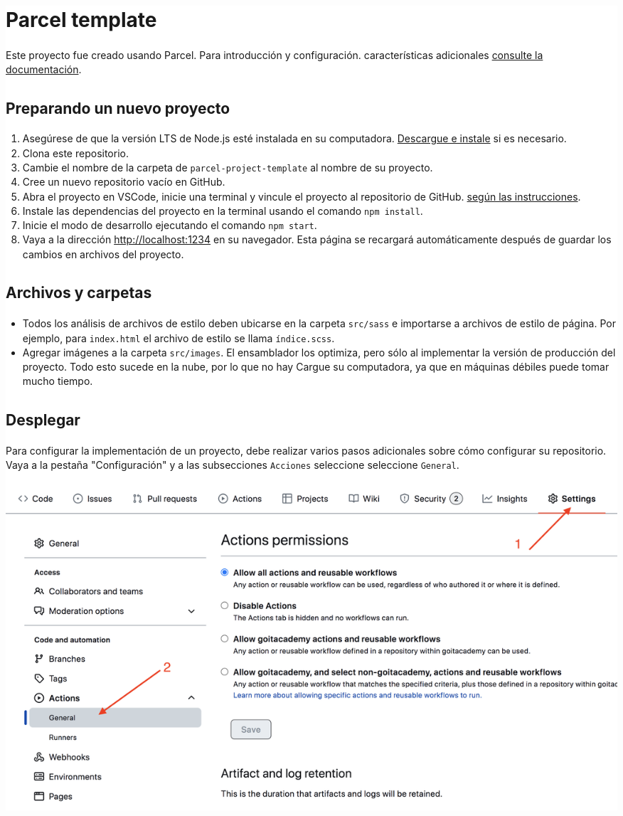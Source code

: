 # Parcel template

Este proyecto fue creado usando Parcel. Para introducción y configuración.
características adicionales [consulte la documentación](https://parceljs.org/).

## Preparando un nuevo proyecto

1. Asegúrese de que la versión LTS de Node.js esté instalada en su computadora.
   [Descargue e instale](https://nodejs.org/en/) si es necesario.
2. Clona este repositorio.
3. Cambie el nombre de la carpeta de `parcel-project-template` al nombre de su proyecto.
4. Cree un nuevo repositorio vacío en GitHub.
5. Abra el proyecto en VSCode, inicie una terminal y vincule el proyecto al repositorio de GitHub.
   [según las instrucciones](https://docs.github.com/en/get-started/getting-started-with-git/managing-remote-repositories#changing-a-remote-repositories-url).
6. Instale las dependencias del proyecto en la terminal usando el comando `npm install`.
7. Inicie el modo de desarrollo ejecutando el comando `npm start`.
8. Vaya a la dirección [http://localhost:1234](http://localhost:1234) en su navegador.
   Esta página se recargará automáticamente después de guardar los cambios en archivos del proyecto.

## Archivos y carpetas

- Todos los análisis de archivos de estilo deben ubicarse en la carpeta `src/sass` e importarse a
  archivos de estilo de página. Por ejemplo, para `index.html` el archivo de estilo se llama
 `índice.scss`.
- Agregar imágenes a la carpeta `src/images`. El ensamblador los optimiza, pero sólo
  al implementar la versión de producción del proyecto. Todo esto sucede en la nube, por lo que no hay
  Cargue su computadora, ya que en máquinas débiles puede tomar mucho tiempo.

## Desplegar

Para configurar la implementación de un proyecto, debe realizar varios pasos adicionales
sobre cómo configurar su repositorio. Vaya a la pestaña "Configuración" y a las subsecciones
`Acciones` seleccione seleccione `General`.

![Configuración de acciones de GitHub](./assets/actions-config-step-1.png)
